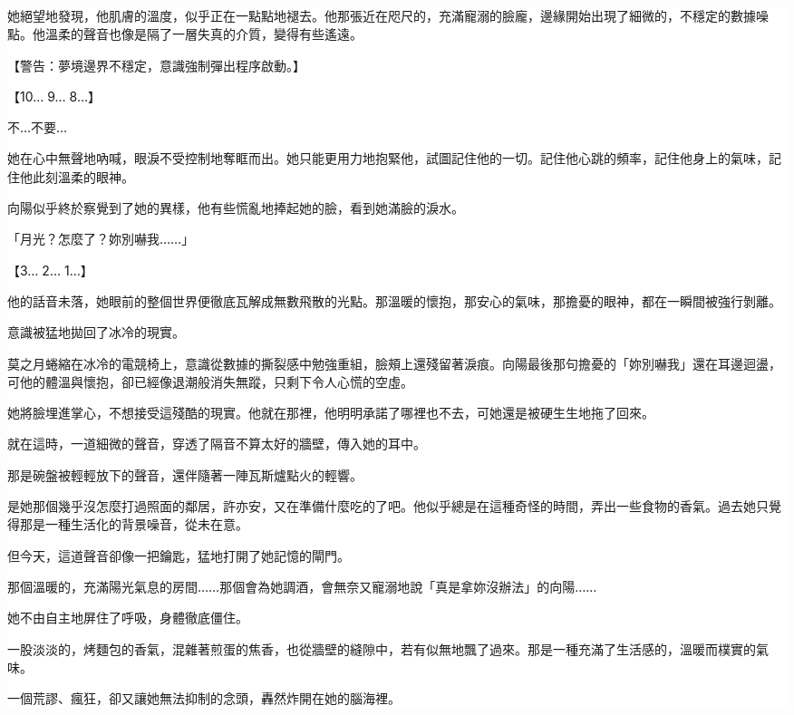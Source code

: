 

她絕望地發現，他肌膚的溫度，似乎正在一點點地褪去。他那張近在咫尺的，充滿寵溺的臉龐，邊緣開始出現了細微的，不穩定的數據噪點。他溫柔的聲音也像是隔了一層失真的介質，變得有些遙遠。



【警告：夢境邊界不穩定，意識強制彈出程序啟動。】

【10… 9… 8…】



不…不要…



她在心中無聲地吶喊，眼淚不受控制地奪眶而出。她只能更用力地抱緊他，試圖記住他的一切。記住他心跳的頻率，記住他身上的氣味，記住他此刻溫柔的眼神。



向陽似乎終於察覺到了她的異樣，他有些慌亂地捧起她的臉，看到她滿臉的淚水。



「月光？怎麼了？妳別嚇我……」



【3… 2… 1…】



他的話音未落，她眼前的整個世界便徹底瓦解成無數飛散的光點。那溫暖的懷抱，那安心的氣味，那擔憂的眼神，都在一瞬間被強行剝離。



意識被猛地拋回了冰冷的現實。



莫之月蜷縮在冰冷的電競椅上，意識從數據的撕裂感中勉強重組，臉頰上還殘留著淚痕。向陽最後那句擔憂的「妳別嚇我」還在耳邊迴盪，可他的體溫與懷抱，卻已經像退潮般消失無蹤，只剩下令人心慌的空虛。



她將臉埋進掌心，不想接受這殘酷的現實。他就在那裡，他明明承諾了哪裡也不去，可她還是被硬生生地拖了回來。



就在這時，一道細微的聲音，穿透了隔音不算太好的牆壁，傳入她的耳中。



那是碗盤被輕輕放下的聲音，還伴隨著一陣瓦斯爐點火的輕響。



是她那個幾乎沒怎麼打過照面的鄰居，許亦安，又在準備什麼吃的了吧。他似乎總是在這種奇怪的時間，弄出一些食物的香氣。過去她只覺得那是一種生活化的背景噪音，從未在意。



但今天，這道聲音卻像一把鑰匙，猛地打開了她記憶的閘門。



那個溫暖的，充滿陽光氣息的房間……那個會為她調酒，會無奈又寵溺地說「真是拿妳沒辦法」的向陽……



她不由自主地屏住了呼吸，身體徹底僵住。



一股淡淡的，烤麵包的香氣，混雜著煎蛋的焦香，也從牆壁的縫隙中，若有似無地飄了過來。那是一種充滿了生活感的，溫暖而樸實的氣味。



一個荒謬、瘋狂，卻又讓她無法抑制的念頭，轟然炸開在她的腦海裡。
